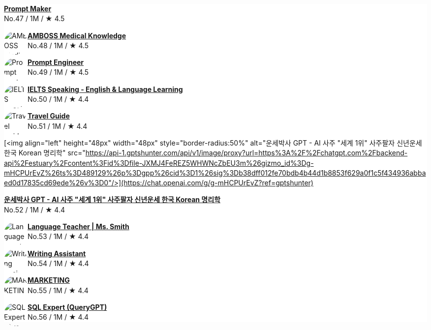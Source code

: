 [**Prompt Maker**](https://chat.openai.com/g/g-hhh4w3eov?ref=gptshunter) \
No.47 / 1M / ★ 4.5
    

[<img align="left" height="48px" width="48px" style="border-radius:50%" alt="AMBOSS Medical Knowledge" src="https://api-1.gptshunter.com/api/v1/image/proxy?url=https%3A%2F%2Fchatgpt.com%2Fbackend-api%2Festuary%2Fcontent%3Fid%3Dfile-KHmKKqXq24IabhONnoy9F4Ms%26gizmo_id%3Dg-Jv4qOKRF5%26ts%3D489153%26p%3Dgpp%26cid%3D1%26sig%3D492737fcdbde95ad4c20de00c1aa2f231397ef81f060114e86ce25106d7ae384%26v%3D0"/>](https://chat.openai.com/g/g-Jv4qOKRF5?ref=gptshunter)

[**AMBOSS Medical Knowledge**](https://chat.openai.com/g/g-Jv4qOKRF5?ref=gptshunter) \
No.48 / 1M / ★ 4.5
    

[<img align="left" height="48px" width="48px" style="border-radius:50%" alt="Prompt Engineer" src="https://api-1.gptshunter.com/api/v1/image/proxy?url=https%3A%2F%2Fchatgpt.com%2Fbackend-api%2Festuary%2Fcontent%3Fid%3Dfile-2nVLkQcusJ42v67bze7UMZ%26gizmo_id%3Dg-5XtVuRE8Y%26ts%3D486759%26p%3Dgpp%26cid%3D1%26sig%3Da4aa31432b3e6351950b24e322f0c215260f3f96f1daddc236fcd8fd537d7ce8"/>](https://chat.openai.com/g/g-5XtVuRE8Y?ref=gptshunter)

[**Prompt Engineer**](https://chat.openai.com/g/g-5XtVuRE8Y?ref=gptshunter) \
No.49 / 1M / ★ 4.5
    

[<img align="left" height="48px" width="48px" style="border-radius:50%" alt="IELTS Speaking - English & Language Learning" src="https://api-1.gptshunter.com/api/v1/image/proxy?url=https%3A%2F%2Fchatgpt.com%2Fbackend-api%2Festuary%2Fcontent%3Fid%3Dfile-VHshooAvVW8kWvEXd3S5su4S%26gizmo_id%3Dg-LDICowG2o%26ts%3D489153%26p%3Dgpp%26cid%3D1%26sig%3D11588cf8b899e83314abf255405321a437fff9ea69845e5c6eea0ae4fb1f8a77%26v%3D0"/>](https://chat.openai.com/g/g-LDICowG2o?ref=gptshunter)

[**IELTS Speaking - English & Language Learning**](https://chat.openai.com/g/g-LDICowG2o?ref=gptshunter) \
No.50 / 1M / ★ 4.4
    

[<img align="left" height="48px" width="48px" style="border-radius:50%" alt="Travel Guide" src="https://api-1.gptshunter.com/api/v1/image/proxy?url=https%3A%2F%2Fchatgpt.com%2Fbackend-api%2Festuary%2Fcontent%3Fid%3Dfile-PXBVLv8iAHdfVWPN6baaz9%26gizmo_id%3Dg-E7eSRUHy6%26ts%3D489033%26p%3Dgpp%26cid%3D1%26sig%3D2327bb5a94ba8828a2a9d86af581d594306fd06c725e718e8943d0a58fd40ca4%26v%3D0"/>](https://chat.openai.com/g/g-E7eSRUHy6?ref=gptshunter)

[**Travel Guide**](https://chat.openai.com/g/g-E7eSRUHy6?ref=gptshunter) \
No.51 / 1M / ★ 4.4
    

[<img align="left" height="48px" width="48px" style="border-radius:50%" alt="운세박사 GPT - AI 사주 "세계 1위" 사주팔자 신년운세 한국 Korean 명리학" src="https://api-1.gptshunter.com/api/v1/image/proxy?url=https%3A%2F%2Fchatgpt.com%2Fbackend-api%2Festuary%2Fcontent%3Fid%3Dfile-JXMJ4FeREZ5WHWNcZbEU3m%26gizmo_id%3Dg-mHCPUrEvZ%26ts%3D489129%26p%3Dgpp%26cid%3D1%26sig%3Db38dff012fe70bdb4b44d1b8853f629a0f1c5f434936abbaed0d17835cd69ede%26v%3D0"/>](https://chat.openai.com/g/g-mHCPUrEvZ?ref=gptshunter)

[**운세박사 GPT - AI 사주 "세계 1위" 사주팔자 신년운세 한국 Korean 명리학**](https://chat.openai.com/g/g-mHCPUrEvZ?ref=gptshunter) \
No.52 / 1M / ★ 4.4
    

[<img align="left" height="48px" width="48px" style="border-radius:50%" alt="Language Teacher | Ms. Smith" src="https://api-1.gptshunter.com/api/v1/image/proxy?url=https%3A%2F%2Fchatgpt.com%2Fbackend-api%2Festuary%2Fcontent%3Fid%3Dfile-p7wjkbf2I2Am2p4jIy9OWKMP%26gizmo_id%3Dg-RR3RCyK8N%26ts%3D489129%26p%3Dgpp%26cid%3D1%26sig%3Dc9d99332faf4eafe1b29f6189721049bd129754c99507870bcaaaca2af1c2434%26v%3D0"/>](https://chat.openai.com/g/g-RR3RCyK8N?ref=gptshunter)

[**Language Teacher | Ms. Smith**](https://chat.openai.com/g/g-RR3RCyK8N?ref=gptshunter) \
No.53 / 1M / ★ 4.4
    

[<img align="left" height="48px" width="48px" style="border-radius:50%" alt="Writing Assistant" src="https://api-1.gptshunter.com/api/v1/image/proxy?url=https%3A%2F%2Fchatgpt.com%2Fbackend-api%2Festuary%2Fcontent%3Fid%3Dfile-oYGDOwJXL72QDzYkc6Q1arTQ%26gizmo_id%3Dg-Z7GlWKlJx%26ts%3D489105%26p%3Dgpp%26cid%3D1%26sig%3D93a83622eb11d5b00f197790dda02cb0107fad10f8eeba91e277fec19a452d80%26v%3D0"/>](https://chat.openai.com/g/g-Z7GlWKlJx?ref=gptshunter)

[**Writing Assistant**](https://chat.openai.com/g/g-Z7GlWKlJx?ref=gptshunter) \
No.54 / 1M / ★ 4.4
    

[<img align="left" height="48px" width="48px" style="border-radius:50%" alt="MARKETING" src="https://api-1.gptshunter.com/api/v1/image/proxy?url=https%3A%2F%2Fchatgpt.com%2Fbackend-api%2Festuary%2Fcontent%3Fid%3Dfile-m4GlwY1VIc3ADwoMP9KlAZta%26gizmo_id%3Dg-DtjWjSDiv%26ts%3D489153%26p%3Dgpp%26cid%3D1%26sig%3D01b27fc8a73876b895a0a5e6be3277abb43b95c0d6111a0ae97a8a06dadd1e4d%26v%3D0"/>](https://chat.openai.com/g/g-DtjWjSDiv?ref=gptshunter)

[**MARKETING**](https://chat.openai.com/g/g-DtjWjSDiv?ref=gptshunter) \
No.55 / 1M / ★ 4.4
    

[<img align="left" height="48px" width="48px" style="border-radius:50%" alt="SQL Expert (QueryGPT)" src="https://api-1.gptshunter.com/api/v1/image/proxy?url=https%3A%2F%2Fchatgpt.com%2Fbackend-api%2Festuary%2Fcontent%3Fid%3Dfile-rq7JNFjRjGiUYvt950OduC9Y%26gizmo_id%3Dg-m5lMeGifF%26ts%3D489129%26p%3Dgpp%26cid%3D1%26sig%3D95375c0bc9b61db371594f2e1ffc2faf37ead4fc4ce81e9049eee4e737e4f5c1%26v%3D0"/>](https://chat.openai.com/g/g-m5lMeGifF?ref=gptshunter)

[**SQL Expert (QueryGPT)**](https://chat.openai.com/g/g-m5lMeGifF?ref=gptshunter) \
No.56 / 1M / ★ 4.4
    